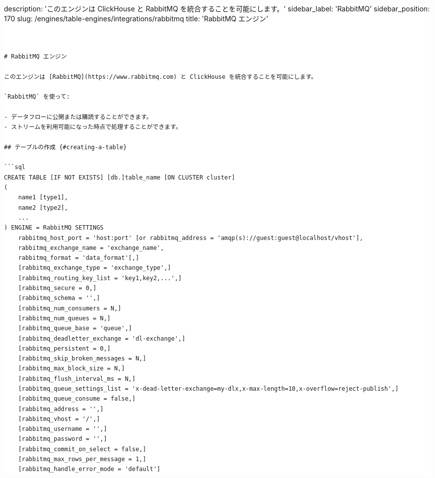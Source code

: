 description: 'このエンジンは ClickHouse と RabbitMQ を統合することを可能にします。'
sidebar_label: 'RabbitMQ'
sidebar_position: 170
slug: /engines/table-engines/integrations/rabbitmq
title: 'RabbitMQ エンジン'
```


# RabbitMQ エンジン

このエンジンは [RabbitMQ](https://www.rabbitmq.com) と ClickHouse を統合することを可能にします。

`RabbitMQ` を使って:

- データフローに公開または購読することができます。
- ストリームを利用可能になった時点で処理することができます。

## テーブルの作成 {#creating-a-table}

```sql
CREATE TABLE [IF NOT EXISTS] [db.]table_name [ON CLUSTER cluster]
(
    name1 [type1],
    name2 [type2],
    ...
) ENGINE = RabbitMQ SETTINGS
    rabbitmq_host_port = 'host:port' [or rabbitmq_address = 'amqp(s)://guest:guest@localhost/vhost'],
    rabbitmq_exchange_name = 'exchange_name',
    rabbitmq_format = 'data_format'[,]
    [rabbitmq_exchange_type = 'exchange_type',]
    [rabbitmq_routing_key_list = 'key1,key2,...',]
    [rabbitmq_secure = 0,]
    [rabbitmq_schema = '',]
    [rabbitmq_num_consumers = N,]
    [rabbitmq_num_queues = N,]
    [rabbitmq_queue_base = 'queue',]
    [rabbitmq_deadletter_exchange = 'dl-exchange',]
    [rabbitmq_persistent = 0,]
    [rabbitmq_skip_broken_messages = N,]
    [rabbitmq_max_block_size = N,]
    [rabbitmq_flush_interval_ms = N,]
    [rabbitmq_queue_settings_list = 'x-dead-letter-exchange=my-dlx,x-max-length=10,x-overflow=reject-publish',]
    [rabbitmq_queue_consume = false,]
    [rabbitmq_address = '',]
    [rabbitmq_vhost = '/',]
    [rabbitmq_username = '',]
    [rabbitmq_password = '',]
    [rabbitmq_commit_on_select = false,]
    [rabbitmq_max_rows_per_message = 1,]
    [rabbitmq_handle_error_mode = 'default']
```

